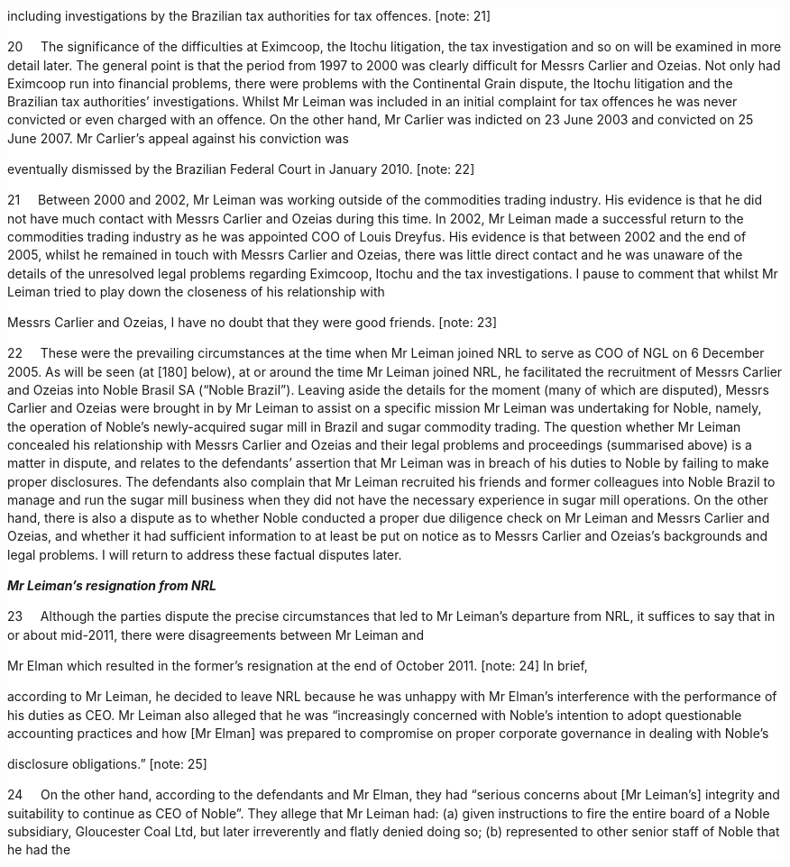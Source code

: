 including investigations by the Brazilian tax authorities for tax offences. [note: 21] 

20     The significance of the difficulties at Eximcoop, the Itochu litigation, the tax investigation and so on will be examined in more detail later. The general point is that the period from 1997 to 2000 was clearly difficult for Messrs Carlier and Ozeias. Not only had Eximcoop run into financial problems, there were problems with the Continental Grain dispute, the Itochu litigation and the Brazilian tax authorities’ investigations. Whilst Mr Leiman was included in an initial complaint for tax offences he was never convicted or even charged with an offence. On the other hand, Mr Carlier was indicted on 23 June 2003 and convicted on 25 June 2007. Mr Carlier’s appeal against his conviction was 

eventually dismissed by the Brazilian Federal Court in January 2010. [note: 22] 

21     Between 2000 and 2002, Mr Leiman was working outside of the commodities trading industry. His evidence is that he did not have much contact with Messrs Carlier and Ozeias during this time. In 2002, Mr Leiman made a successful return to the commodities trading industry as he was appointed COO of Louis Dreyfus. His evidence is that between 2002 and the end of 2005, whilst he remained in touch with Messrs Carlier and Ozeias, there was little direct contact and he was unaware of the details of the unresolved legal problems regarding Eximcoop, Itochu and the tax investigations. I pause to comment that whilst Mr Leiman tried to play down the closeness of his relationship with 

Messrs Carlier and Ozeias, I have no doubt that they were good friends. [note: 23] 

22     These were the prevailing circumstances at the time when Mr Leiman joined NRL to serve as COO of NGL on 6 December 2005. As will be seen (at [180] below), at or around the time Mr Leiman joined NRL, he facilitated the recruitment of Messrs Carlier and Ozeias into Noble Brasil SA (“Noble Brazil”). Leaving aside the details for the moment (many of which are disputed), Messrs Carlier and Ozeias were brought in by Mr Leiman to assist on a specific mission Mr Leiman was undertaking for Noble, namely, the operation of Noble’s newly-acquired sugar mill in Brazil and sugar commodity trading. The question whether Mr Leiman concealed his relationship with Messrs Carlier and Ozeias and their legal problems and proceedings (summarised above) is a matter in dispute, and relates to the defendants’ assertion that Mr Leiman was in breach of his duties to Noble by failing to make proper disclosures. The defendants also complain that Mr Leiman recruited his friends and former colleagues into Noble Brazil to manage and run the sugar mill business when they did not have the necessary experience in sugar mill operations. On the other hand, there is also a dispute as to whether Noble conducted a proper due diligence check on Mr Leiman and Messrs Carlier and Ozeias, and whether it had sufficient information to at least be put on notice as to Messrs Carlier and Ozeias’s backgrounds and legal problems. I will return to address these factual disputes later. 

**_Mr Leiman’s resignation from NRL_** 

23     Although the parties dispute the precise circumstances that led to Mr Leiman’s departure from NRL, it suffices to say that in or about mid-2011, there were disagreements between Mr Leiman and 

Mr Elman which resulted in the former’s resignation at the end of October 2011. [note: 24] In brief, 


according to Mr Leiman, he decided to leave NRL because he was unhappy with Mr Elman’s interference with the performance of his duties as CEO. Mr Leiman also alleged that he was “increasingly concerned with Noble’s intention to adopt questionable accounting practices and how [Mr Elman] was prepared to compromise on proper corporate governance in dealing with Noble’s 

disclosure obligations.” [note: 25] 

24     On the other hand, according to the defendants and Mr Elman, they had “serious concerns about [Mr Leiman’s] integrity and suitability to continue as CEO of Noble”. They allege that Mr Leiman had: (a) given instructions to fire the entire board of a Noble subsidiary, Gloucester Coal Ltd, but later irreverently and flatly denied doing so; (b) represented to other senior staff of Noble that he had the 
